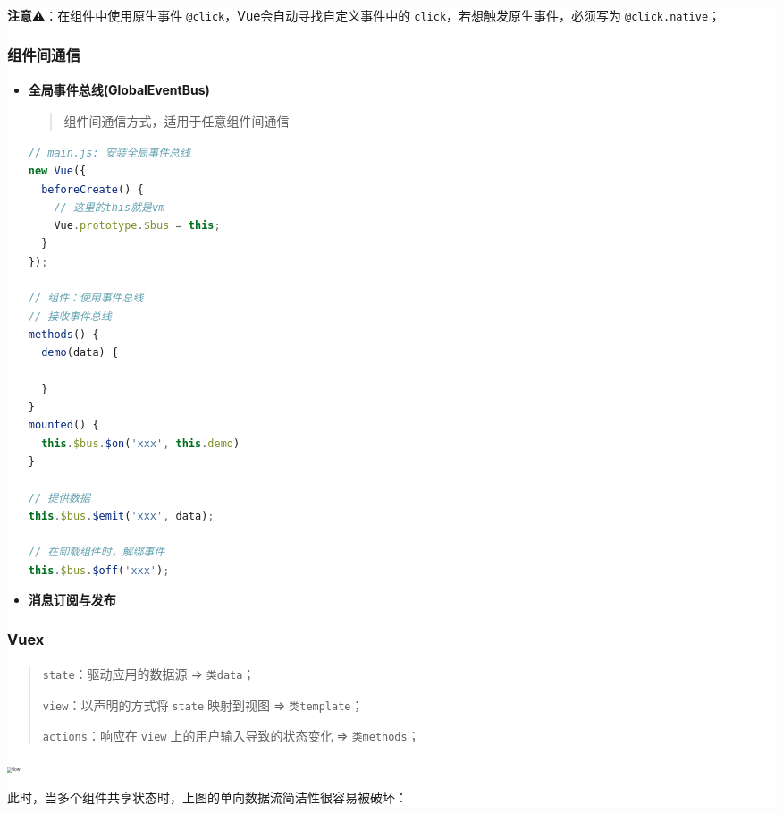 **注意⚠️**：在组件中使用原生事件 `@click`，Vue会自动寻找自定义事件中的 `click`，若想触发原生事件，必须写为 `@click.native`；



### 组件间通信

- **全局事件总线(GlobalEventBus)**

  > 组件间通信方式，适用于任意组件间通信

  ````js
  // main.js: 安装全局事件总线
  new Vue({
    beforeCreate() {
      // 这里的this就是vm
      Vue.prototype.$bus = this;
    }
  });
  
  // 组件：使用事件总线
  // 接收事件总线
  methods() {
    demo(data) {
      
    }
  }
  mounted() {
    this.$bus.$on('xxx', this.demo)
  }
  
  // 提供数据
  this.$bus.$emit('xxx', data);
  
  // 在卸载组件时，解绑事件
  this.$bus.$off('xxx');
  ````

  

- **消息订阅与发布**



### Vuex

>`state`：驱动应用的数据源 => `类data`；
>
>`view`：以声明的方式将 `state` 映射到视图 => `类template`；
>
>`actions`：响应在 `view` 上的用户输入导致的状态变化 => `类methods`；



<img src="/Users/user/Desktop/Markdown笔记/前端打工人/基础知识/flow.png" alt="flow" style="zoom: 33%;" />



此时，当多个组件共享状态时，上图的单向数据流简洁性很容易被破坏：
